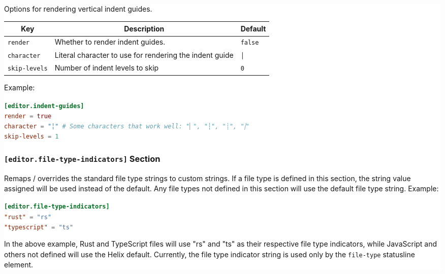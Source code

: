 Options for rendering vertical indent guides.

| Key           | Description                                             | Default |
| ---           | ---                                                     | ---     |
| `render`      | Whether to render indent guides.                        | `false` |
| `character`   | Literal character to use for rendering the indent guide | `│`     |
| `skip-levels` | Number of indent levels to skip                         | `0`     |

Example:

```toml
[editor.indent-guides]
render = true
character = "╎" # Some characters that work well: "▏", "┆", "┊", "⸽"
skip-levels = 1
```

### `[editor.file-type-indicators]` Section

Remaps / overrides the standard file type strings to custom strings. If a file type is
defined in this section, the string value assigned will be used instead of the default.
Any file types not defined in this section will use the default file type string.
Example:

```toml
[editor.file-type-indicators]
"rust" = "rs"
"typescript" = "ts"
```
In the above example, Rust and TypeScript files will use "rs" and "ts" as their respective
file type indicators, while JavaScript and others not defined will use the Helix default.
Currently, the file type indicator string is used only by the `file-type` statusline element.



[^1]: By default, a progress spinner is shown in the statusline beside the file path.
[normal mode]: ./keymap.md#normal-mode
[insert mode]: ./keymap.md#insert-mode
[select mode]: ./keymap.md#select--extend-mode